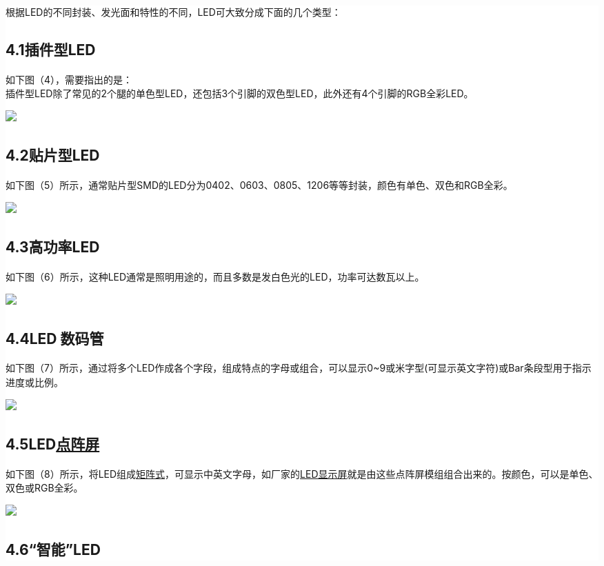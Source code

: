 根据LED的不同封装、发光面和特性的不同，LED可大致分成下面的几个类型：

## **4.1插件型LED**

如下图（4），需要指出的是：  
插件型LED除了常见的2个腿的单色型LED，还包括3个引脚的双色型LED，此外还有4个引脚的RGB全彩LED。

  

![](https://pic4.zhimg.com/80/v2-0de824f826564ad25bd6215dec31e3b7_720w.webp)

  

## 4.2贴片型LED

如下图（5）所示，通常贴片型SMD的LED分为0402、0603、0805、1206等等封装，颜色有单色、双色和RGB全彩。

  

![](https://pic3.zhimg.com/80/v2-8cad1f7b19752bcd559b2691b0312686_720w.webp)

  

## **4.3高功率LED**

如下图（6）所示，这种LED通常是照明用途的，而且多数是发白色光的LED，功率可达数瓦以上。

  

![](https://pic1.zhimg.com/80/v2-851d029f6a4512e8781df0970eaa467c_720w.webp)

  

## **4.4LED 数码管**

如下图（7）所示，通过将多个LED作成各个字段，组成特点的字母或组合，可以显示0~9或米字型(可显示英文字符)或Bar条段型用于指示进度或比例。

  

![](https://pica.zhimg.com/80/v2-ee46279777d0e69344622bb388e5288e_720w.webp)

  

## **4.5LED[点阵屏](https://zhida.zhihu.com/search?content_id=4172040&content_type=Article&match_order=1&q=%E7%82%B9%E9%98%B5%E5%B1%8F&zhida_source=entity)**

如下图（8）所示，将LED组成[矩阵式](https://zhida.zhihu.com/search?content_id=4172040&content_type=Article&match_order=1&q=%E7%9F%A9%E9%98%B5%E5%BC%8F&zhida_source=entity)，可显示中英文字母，如厂家的[LED显示屏](https://zhida.zhihu.com/search?content_id=4172040&content_type=Article&match_order=2&q=LED%E6%98%BE%E7%A4%BA%E5%B1%8F&zhida_source=entity)就是由这些点阵屏模组组合出来的。按颜色，可以是单色、双色或RGB全彩。

  

![](https://pic4.zhimg.com/80/v2-45927839be35b201e1e0183e02a43497_720w.webp)

  

## **4.6“智能”LED**
